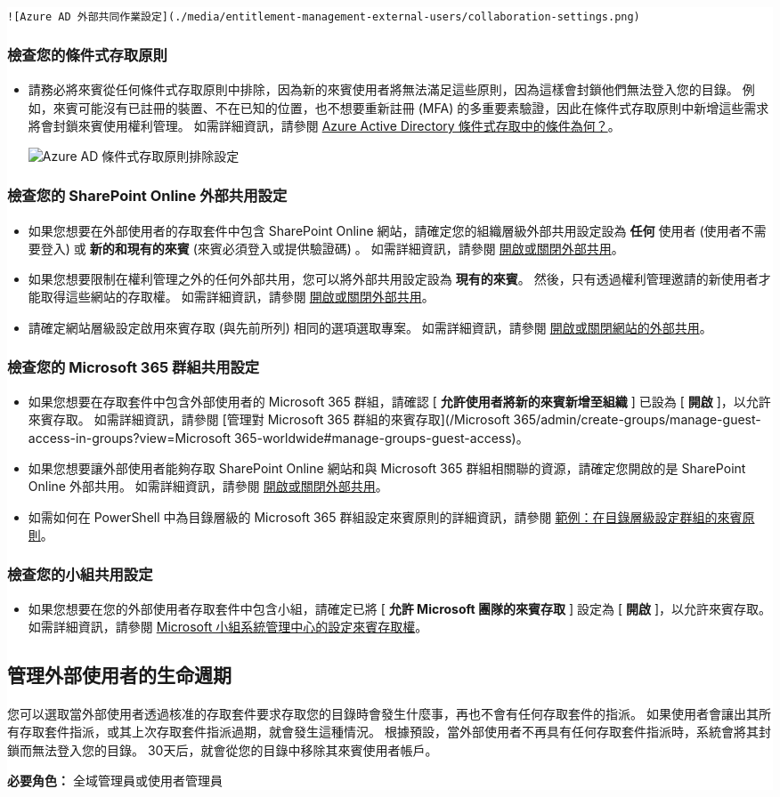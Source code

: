     ![Azure AD 外部共同作業設定](./media/entitlement-management-external-users/collaboration-settings.png)

### <a name="review-your-conditional-access-policies"></a>檢查您的條件式存取原則

- 請務必將來賓從任何條件式存取原則中排除，因為新的來賓使用者將無法滿足這些原則，因為這樣會封鎖他們無法登入您的目錄。 例如，來賓可能沒有已註冊的裝置、不在已知的位置，也不想要重新註冊 (MFA) 的多重要素驗證，因此在條件式存取原則中新增這些需求將會封鎖來賓使用權利管理。 如需詳細資訊，請參閱 [Azure Active Directory 條件式存取中的條件為何？](../conditional-access/concept-conditional-access-conditions.md)。

    ![Azure AD 條件式存取原則排除設定](./media/entitlement-management-external-users/conditional-access-exclude.png)

### <a name="review-your-sharepoint-online-external-sharing-settings"></a>檢查您的 SharePoint Online 外部共用設定

- 如果您想要在外部使用者的存取套件中包含 SharePoint Online 網站，請確定您的組織層級外部共用設定設為 **任何** 使用者 (使用者不需要登入) 或 **新的和現有的來賓** (來賓必須登入或提供驗證碼) 。 如需詳細資訊，請參閱 [開啟或關閉外部共用](/sharepoint/turn-external-sharing-on-or-off#change-the-organization-level-external-sharing-setting)。

- 如果您想要限制在權利管理之外的任何外部共用，您可以將外部共用設定設為 **現有的來賓**。 然後，只有透過權利管理邀請的新使用者才能取得這些網站的存取權。 如需詳細資訊，請參閱 [開啟或關閉外部共用](/sharepoint/turn-external-sharing-on-or-off#change-the-organization-level-external-sharing-setting)。

- 請確定網站層級設定啟用來賓存取 (與先前所列) 相同的選項選取專案。 如需詳細資訊，請參閱 [開啟或關閉網站的外部共用](/sharepoint/change-external-sharing-site)。

### <a name="review-your-microsoft-365-group-sharing-settings"></a>檢查您的 Microsoft 365 群組共用設定

- 如果您想要在存取套件中包含外部使用者的 Microsoft 365 群組，請確認 [ **允許使用者將新的來賓新增至組織** ] 已設為 [ **開啟** ]，以允許來賓存取。 如需詳細資訊，請參閱 [管理對 Microsoft 365 群組的來賓存取](/Microsoft 365/admin/create-groups/manage-guest-access-in-groups?view=Microsoft 365-worldwide#manage-groups-guest-access)。

- 如果您想要讓外部使用者能夠存取 SharePoint Online 網站和與 Microsoft 365 群組相關聯的資源，請確定您開啟的是 SharePoint Online 外部共用。 如需詳細資訊，請參閱 [開啟或關閉外部共用](/sharepoint/turn-external-sharing-on-or-off#change-the-organization-level-external-sharing-setting)。

- 如需如何在 PowerShell 中為目錄層級的 Microsoft 365 群組設定來賓原則的詳細資訊，請參閱 [範例：在目錄層級設定群組的來賓原則](../enterprise-users/groups-settings-cmdlets.md#example-configure-guest-policy-for-groups-at-the-directory-level)。

### <a name="review-your-teams-sharing-settings"></a>檢查您的小組共用設定

- 如果您想要在您的外部使用者存取套件中包含小組，請確定已將 [ **允許 Microsoft 團隊的來賓存取** ] 設定為 [ **開啟** ]，以允許來賓存取。 如需詳細資訊，請參閱 [Microsoft 小組系統管理中心的設定來賓存取權](/microsoftteams/set-up-guests#configure-guest-access-in-the-teams-admin-center)。

## <a name="manage-the-lifecycle-of-external-users"></a>管理外部使用者的生命週期

您可以選取當外部使用者透過核准的存取套件要求存取您的目錄時會發生什麼事，再也不會有任何存取套件的指派。 如果使用者會讓出其所有存取套件指派，或其上次存取套件指派過期，就會發生這種情況。 根據預設，當外部使用者不再具有任何存取套件指派時，系統會將其封鎖而無法登入您的目錄。 30天后，就會從您的目錄中移除其來賓使用者帳戶。

**必要角色：** 全域管理員或使用者管理員
